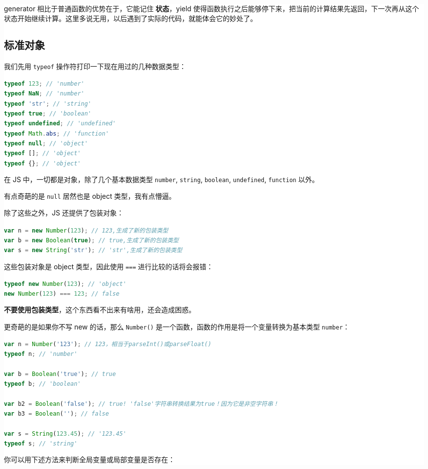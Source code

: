 generator 相比于普通函数的优势在于，它能记住 **状态**，yield 使得函数执行之后能够停下来，把当前的计算结果先返回，下一次再从这个状态开始继续计算。这里多说无用，以后遇到了实际的代码，就能体会它的妙处了。


## 标准对象

我们先用 `typeof` 操作符打印一下现在用过的几种数据类型：

```js
typeof 123; // 'number'
typeof NaN; // 'number'
typeof 'str'; // 'string'
typeof true; // 'boolean'
typeof undefined; // 'undefined'
typeof Math.abs; // 'function'
typeof null; // 'object'
typeof []; // 'object'
typeof {}; // 'object'
```

在 JS 中，一切都是对象，除了几个基本数据类型 `number`, `string`, `boolean`, `undefined`, `function` 以外。

有点奇葩的是 `null` 居然也是 object 类型，我有点懵逼。

除了这些之外，JS 还提供了包装对象：

```js
var n = new Number(123); // 123,生成了新的包装类型
var b = new Boolean(true); // true,生成了新的包装类型
var s = new String('str'); // 'str',生成了新的包装类型
```

这些包装对象是 object 类型，因此使用 `===` 进行比较的话将会报错：

```js
typeof new Number(123); // 'object'
new Number(123) === 123; // false
```

**不要使用包装类型**，这个东西看不出来有啥用，还会造成困惑。

更奇葩的是如果你不写 new 的话，那么 `Number()` 是一个函数，函数的作用是将一个变量转换为基本类型 `number`：

```js
var n = Number('123'); // 123，相当于parseInt()或parseFloat()
typeof n; // 'number'

var b = Boolean('true'); // true
typeof b; // 'boolean'

var b2 = Boolean('false'); // true! 'false'字符串转换结果为true！因为它是非空字符串！
var b3 = Boolean(''); // false

var s = String(123.45); // '123.45'
typeof s; // 'string'
```

你可以用下述方法来判断全局变量或局部变量是否存在：
